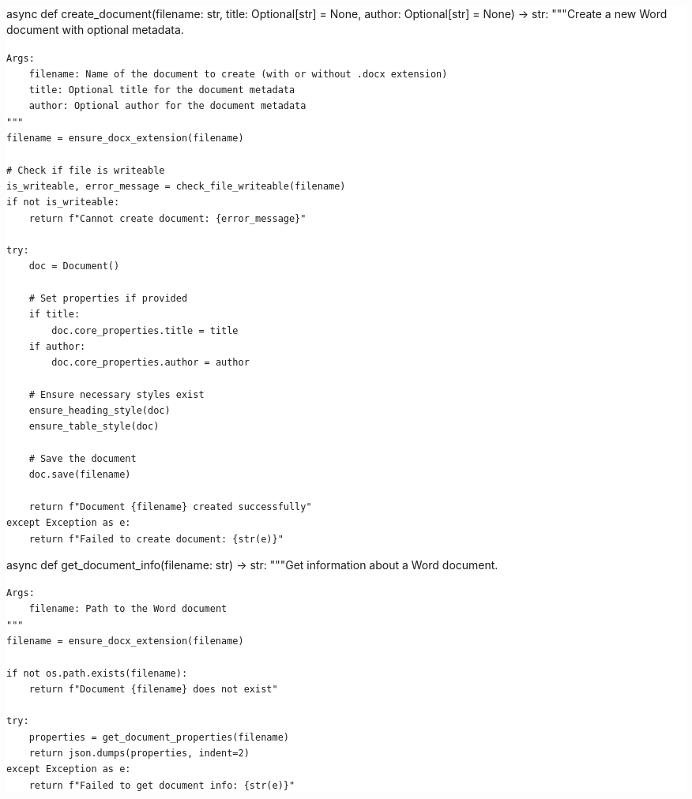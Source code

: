
async def create_document(filename: str, title: Optional[str] = None, author: Optional[str] = None) -> str:
    """Create a new Word document with optional metadata.
    
    Args:
        filename: Name of the document to create (with or without .docx extension)
        title: Optional title for the document metadata
        author: Optional author for the document metadata
    """
    filename = ensure_docx_extension(filename)
    
    # Check if file is writeable
    is_writeable, error_message = check_file_writeable(filename)
    if not is_writeable:
        return f"Cannot create document: {error_message}"
    
    try:
        doc = Document()
        
        # Set properties if provided
        if title:
            doc.core_properties.title = title
        if author:
            doc.core_properties.author = author
        
        # Ensure necessary styles exist
        ensure_heading_style(doc)
        ensure_table_style(doc)
        
        # Save the document
        doc.save(filename)
        
        return f"Document {filename} created successfully"
    except Exception as e:
        return f"Failed to create document: {str(e)}"


async def get_document_info(filename: str) -> str:
    """Get information about a Word document.
    
    Args:
        filename: Path to the Word document
    """
    filename = ensure_docx_extension(filename)
    
    if not os.path.exists(filename):
        return f"Document {filename} does not exist"
    
    try:
        properties = get_document_properties(filename)
        return json.dumps(properties, indent=2)
    except Exception as e:
        return f"Failed to get document info: {str(e)}"
